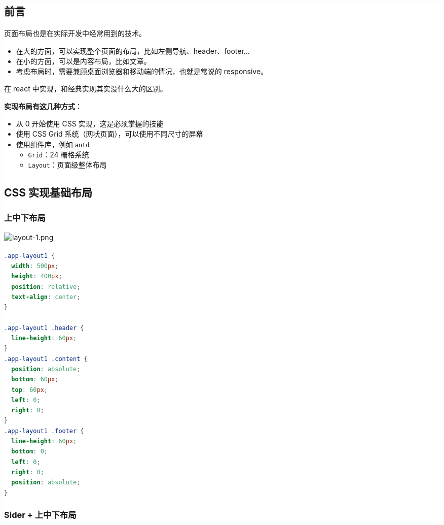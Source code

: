 ## 前言

页面布局也是在实际开发中经常用到的技术。

- 在大的方面，可以实现整个页面的布局，比如左侧导航、header、footer...
- 在小的方面，可以是内容布局，比如文章。
- 考虑布局时，需要兼顾桌面浏览器和移动端的情况，也就是常说的 responsive。

在 react 中实现，和经典实现其实没什么大的区别。

**实现布局有这几种方式**：

- 从 0 开始使用 CSS 实现，这是必须掌握的技能
- 使用 CSS Grid 系统（网状页面），可以使用不同尺寸的屏幕
- 使用组件库，例如 `antd`
  - `Grid`：24 栅格系统
  - `Layout`：页面级整体布局

## CSS 实现基础布局

### 上中下布局

![layout-1.png](https://p1-juejin.byteimg.com/tos-cn-i-k3u1fbpfcp/adc65f0dfedc4ba8b0b259d164147128~tplv-k3u1fbpfcp-watermark.image)

```css
.app-layout1 {
  width: 500px;
  height: 400px;
  position: relative;
  text-align: center;
}

.app-layout1 .header {
  line-height: 60px;
}
.app-layout1 .content {
  position: absolute;
  bottom: 60px;
  top: 60px;
  left: 0;
  right: 0;
}
.app-layout1 .footer {
  line-height: 60px;
  bottom: 0;
  left: 0;
  right: 0;
  position: absolute;
}
```

### Sider + 上中下布局
